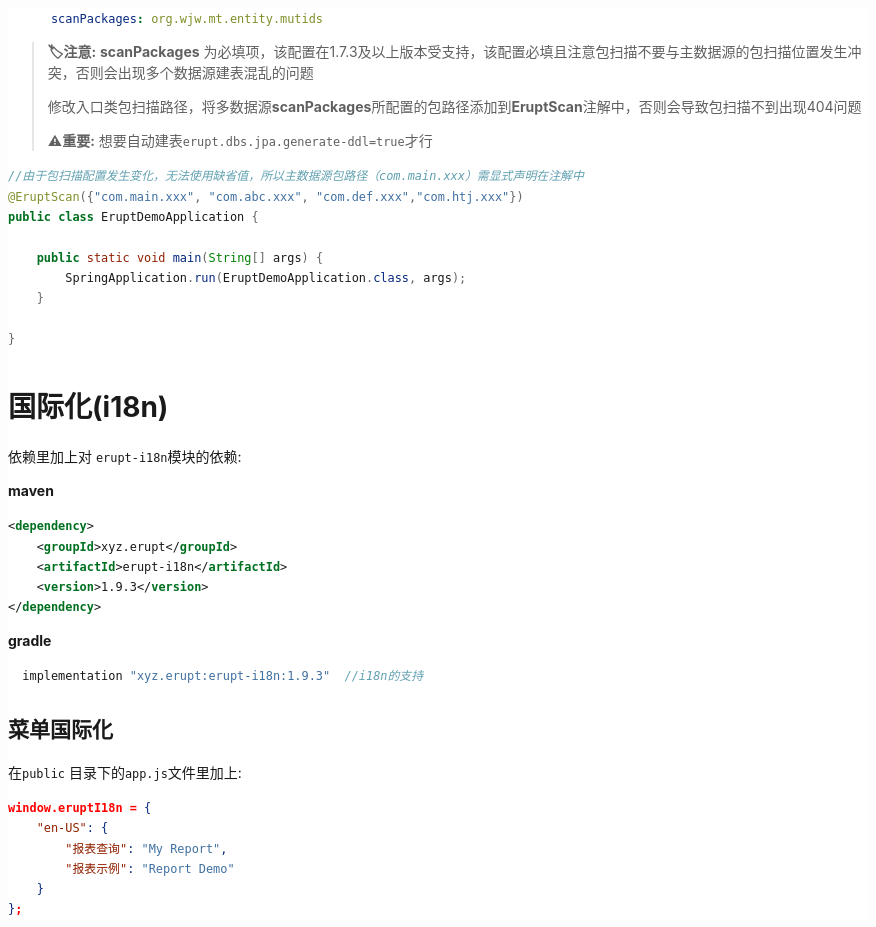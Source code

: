```yaml
      scanPackages: org.wjw.mt.entity.mutids
```

> **🏷注意:** **scanPackages** 为必填项，该配置在1.7.3及以上版本受支持，该配置必填且注意包扫描不要与主数据源的包扫描位置发生冲突，否则会出现多个数据源建表混乱的问题
>  
> 修改入口类包扫描路径，将多数据源**scanPackages**所配置的包路径添加到**EruptScan**注解中，否则会导致包扫描不到出现404问题
>  
>  
> **⚠重要:** 想要自动建表`erupt.dbs.jpa.generate-ddl=true`才行

```java
//由于包扫描配置发生变化，无法使用缺省值，所以主数据源包路径（com.main.xxx）需显式声明在注解中
@EruptScan({"com.main.xxx", "com.abc.xxx", "com.def.xxx","com.htj.xxx"})
public class EruptDemoApplication {

    public static void main(String[] args) {
        SpringApplication.run(EruptDemoApplication.class, args);
    }

}
```


# 国际化(i18n)

依赖里加上对 `erupt-i18n`模块的依赖:

**maven**

```xml
<dependency>
    <groupId>xyz.erupt</groupId>
    <artifactId>erupt-i18n</artifactId>
    <version>1.9.3</version>
</dependency>
```

**gradle**

```groovy
  implementation "xyz.erupt:erupt-i18n:1.9.3"  //i18n的支持
```


## 菜单国际化

在`public` 目录下的`app.js`文件里加上:

```json
window.eruptI18n = {
	"en-US": {
		"报表查询": "My Report",
		"报表示例": "Report Demo"
	}
};
```
